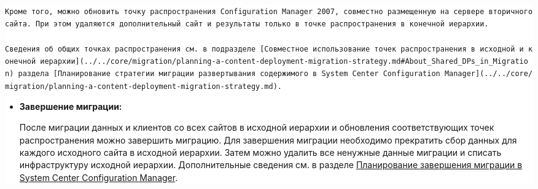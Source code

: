     Кроме того, можно обновить точку распространения Configuration Manager 2007, совместно размещенную на сервере вторичного сайта. При этом удаляются дополнительный сайт и результаты только в точке распространения в конечной иерархии.  

    Сведения об общих точках распространения см. в подразделе [Совместное использование точек распространения в исходной и конечной иерархии](../../core/migration/planning-a-content-deployment-migration-strategy.md#About_Shared_DPs_in_Migration) раздела [Планирование стратегии миграции развертывания содержимого в System Center Configuration Manager](../../core/migration/planning-a-content-deployment-migration-strategy.md).  

-   **Завершение миграции:**  

    После миграции данных и клиентов со всех сайтов в исходной иерархии и обновления соответствующих точек распространения можно завершить миграцию. Для завершения миграции необходимо прекратить сбор данных для каждого исходного сайта в исходной иерархии. Затем можно удалить все ненужные данные миграции и списать инфраструктуру исходной иерархии. Дополнительные сведения см. в разделе [Планирование завершения миграции в System Center Configuration Manager](../../core/migration/planning-to-complete-migration.md).  
